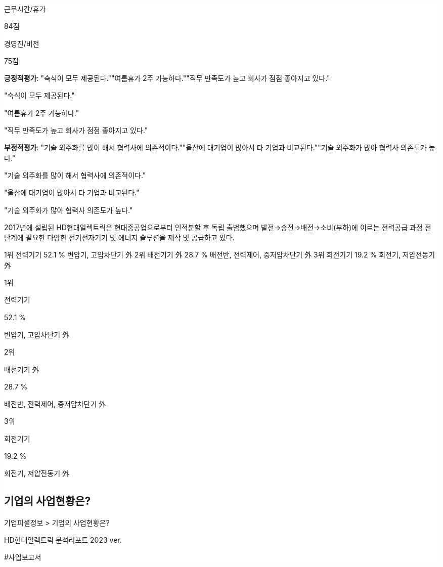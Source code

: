 근무시간/휴가

84점

경영진/비전

75점

**긍정적평가**: "숙식이 모두 제공된다.""여름휴가 2주 가능하다.""직무 만족도가 높고 회사가 점점 좋아지고 있다."

"숙식이 모두 제공된다."

"여름휴가 2주 가능하다."

"직무 만족도가 높고 회사가 점점 좋아지고 있다."

**부정적평가**: "기술 외주화를 많이 해서 협력사에 의존적이다.""울산에 대기업이 많아서 타 기업과 비교된다.""기술 외주화가 많아 협력사 의존도가 높다."

"기술 외주화를 많이 해서 협력사에 의존적이다."

"울산에 대기업이 많아서 타 기업과 비교된다."

"기술 외주화가 많아 협력사 의존도가 높다."

2017년에 설립된 HD현대일렉트릭은 현대중공업으로부터 인적분할 후 독립 출범했으며 발전→송전→배전→소비(부하)에 이르는 전력공급 과정 전 단계에 필요한 다양한 전기전자기기 및 에너지 솔루션을 제작 및 공급하고 있다.

1위 전력기기 52.1 % 변압기, 고압차단기 外
2위 배전기기 外 28.7 % 배전반, 전력제어, 중저압차단기 外
3위 회전기기 19.2 % 회전기, 저압전동기 外

1위

전력기기

52.1 %

변압기, 고압차단기 外

2위

배전기기 外

28.7 %

배전반, 전력제어, 중저압차단기 外

3위

회전기기

19.2 %

회전기, 저압전동기 外

## 기업의 사업현황은?

기업피셜정보 > 기업의 사업현황은?

HD현대일렉트릭 분석리포트 2023 ver.

#사업보고서
